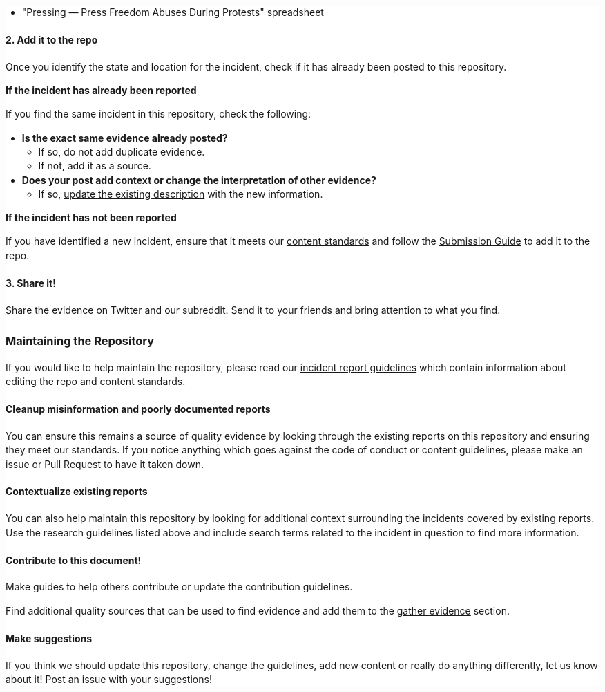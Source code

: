 - ["Pressing — Press Freedom Abuses During Protests" spreadsheet](https://docs.google.com/spreadsheets/d/1N9w2L79WCoqEfiIMBzd-HL-AH1vt-4xwa0TUpkpfBfg/edit#gid=0)

#### 2. Add it to the repo

Once you identify the state and location for the incident, check if it has already been posted to this repository.

**If the incident has already been reported**

If you find the same incident in this repository, check the following:
- **Is the exact same evidence already posted?**
  - If so, do not add duplicate evidence.
  - If not, add it as a source.
- **Does your post add context or change the interpretation of other evidence?**
  - If so, [update the existing description](#Submission-Guide) with the new information.

**If the incident has not been reported**

If you have identified a new incident, ensure that it meets our [content standards](#Content-Standards) and follow the [Submission Guide](#Submission-Guide) to add it to the repo.

#### 3. Share it!

Share the evidence on Twitter and [our subreddit](https://www.reddit.com/r/2020PoliceBrutality).
Send it to your friends and bring attention to what you find.

### Maintaining the Repository

If you would like to help maintain the repository, please read our [incident report guidelines](#Incident-Report-Guidelines-1) which contain information about editing the repo and content standards.

#### Cleanup misinformation and poorly documented reports

You can ensure this remains a source of quality evidence by looking through the existing reports on this repository and ensuring they meet our standards. If you notice anything which goes against the code of conduct or content guidelines, please make an issue or Pull Request to have it taken down.

#### Contextualize existing reports

You can also help maintain this repository by looking for additional context surrounding the incidents covered by existing reports. Use the research guidelines listed above and include search terms related to the incident in question to find more information.

#### Contribute to this document!

Make guides to help others contribute or update the contribution guidelines.

Find additional quality sources that can be used to find evidence and add them to the [gather evidence](#1-Gather-evidence) section.

#### Make suggestions

If you think we should update this repository, change the guidelines, add new content or really do anything differently, let us know about it! [Post an issue](https://github.com/2020PB/police-brutality/issues/new) with your suggestions!
